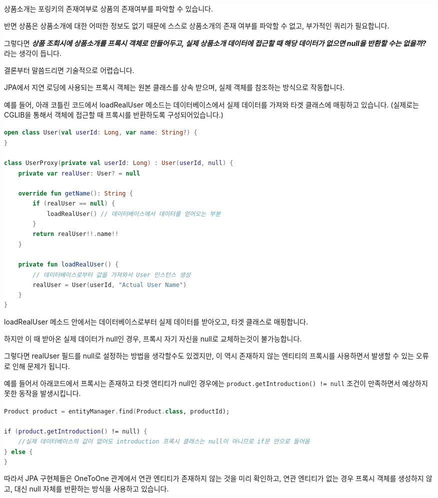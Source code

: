 상품소개는 포링키의 존재여부로 상품의 존재여부를 파악할 수 있습니다.

반면 상품은 상품소개에 대한 어떠한 정보도 없기 때문에 스스로 상품소개의 존재 여부를 파악할 수 없고, 부가적인 쿼리가 필요합니다.

그렇다면 _**상품 조회시에 상품소개를 프록시 객체로 만들어두고, 실제 상품소개 데이터에 접근할 때 해당 데이터가 없으면 null을 반환할 수는 없을까?**_ 라는 생각이 듭니다.

결론부터 말씀드리면 기술적으로 어렵습니다.

JPA에서 지연 로딩에 사용되는 프록시 객체는 원본 클래스를 상속 받으며, 실제 객체를 참조하는 방식으로 작동합니다.

예를 들어, 아래 코틀린 코드에서 loadRealUser 메소드는 데이터베이스에서 실제 데이터를 가져와 타겟 클래스에 매핑하고 있습니다. (실제로는 CGLIB을 통해서 객체에 접근할 때 프록시를 반환하도록
구성되어있습니다.)

```kotlin
open class User(val userId: Long, var name: String?) {
}

class UserProxy(private val userId: Long) : User(userId, null) {
    private var realUser: User? = null

    override fun getName(): String {
        if (realUser == null) {
            loadRealUser() // 데이터베이스에서 데이터를 얻어오는 부분
        }
        return realUser!!.name!!
    }

    private fun loadRealUser() {
        // 데이터베이스로부터 값을 가져와서 User 인스턴스 생성
        realUser = User(userId, "Actual User Name")
    }
}

```

loadRealUser 메소드 안에서는 데이터베이스로부터 실제 데이터를 받아오고, 타겟 클래스로 매핑합니다.

하지만 이 때 받아온 실제 데이터가 null인 경우, 프록시 자기 자신을 null로 교체하는것이 불가능합니다.

그렇다면 realUser 필드를 null로 설정하는 방법을 생각할수도 있겠지만, 이 역시 존재하지 않는 엔티티의 프록시를 사용하면서 발생할 수 있는 오류로 인해 문제가 됩니다.

예를 들어서 아래코드에서 프록시는 존재하고 타겟 엔티티가 null인 경우에는 `product.getIntroduction() != null` 조건이 만족하면서 예상하지 못한 동작을 발생시킵니다.

```kotlin 
Product product = entityManager.find(Product.class, productId);

if (product.getIntroduction() != null) {
    //실제 데이터베이스의 값이 없어도 introduction 프록시 클래스는 null이 아니므로 if문 안으로 들어옴
} else {
}
```

따라서 JPA 구현체들은 OneToOne 관계에서 연관 엔티티가 존재하지 않는 것을 미리 확인하고, 연관 엔티티가 없는 경우 프록시 객체를 생성하지 않고, 대신 null 자체를 반환하는 방식을 사용하고 있습니다.
